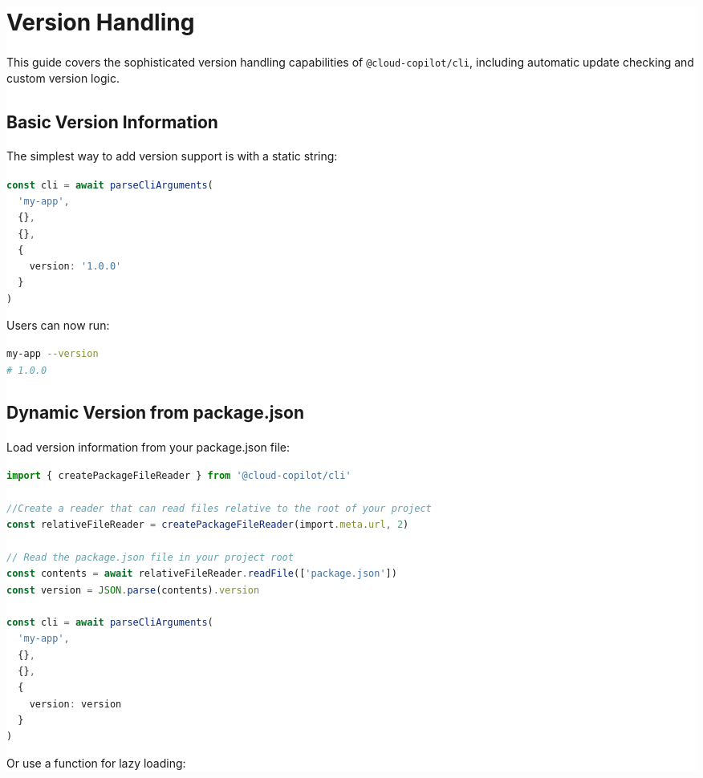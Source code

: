 # Version Handling

This guide covers the sophisticated version handling capabilities of `@cloud-copilot/cli`, including automatic update checking and custom version logic.

## Basic Version Information

The simplest way to add version support is with a static string:

```typescript
const cli = await parseCliArguments(
  'my-app',
  {},
  {},
  {
    version: '1.0.0'
  }
)
```

Users can now run:

```bash
my-app --version
# 1.0.0
```

## Dynamic Version from package.json

Load version information from your package.json file:

```typescript
import { createPackageFileReader } from '@cloud-copilot/cli'

//Create a reader that can read files relative to the root of your project
const relativeFileReader = createPackageFileReader(import.meta.url, 2)

// Read the package.json file in your project root
const contents = await relativeFileReader.readFile(['package.json'])
const version = JSON.parse(contents).version

const cli = await parseCliArguments(
  'my-app',
  {},
  {},
  {
    version: version
  }
)
```

Or use a function for lazy loading:
